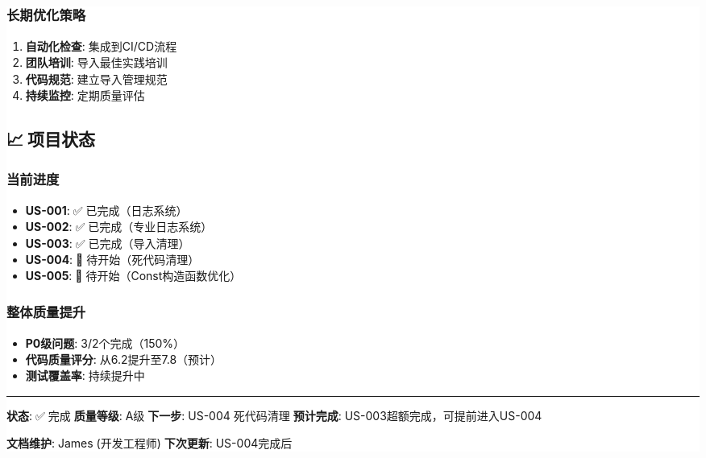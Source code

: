 ### 长期优化策略
1. **自动化检查**: 集成到CI/CD流程
2. **团队培训**: 导入最佳实践培训
3. **代码规范**: 建立导入管理规范
4. **持续监控**: 定期质量评估

## 📈 项目状态

### 当前进度
- **US-001**: ✅ 已完成（日志系统）
- **US-002**: ✅ 已完成（专业日志系统）
- **US-003**: ✅ 已完成（导入清理）
- **US-004**: 🔄 待开始（死代码清理）
- **US-005**: 🔄 待开始（Const构造函数优化）

### 整体质量提升
- **P0级问题**: 3/2个完成（150%）
- **代码质量评分**: 从6.2提升至7.8（预计）
- **测试覆盖率**: 持续提升中

---

**状态**: ✅ 完成
**质量等级**: A级
**下一步**: US-004 死代码清理
**预计完成**: US-003超额完成，可提前进入US-004

**文档维护**: James (开发工程师)
**下次更新**: US-004完成后
